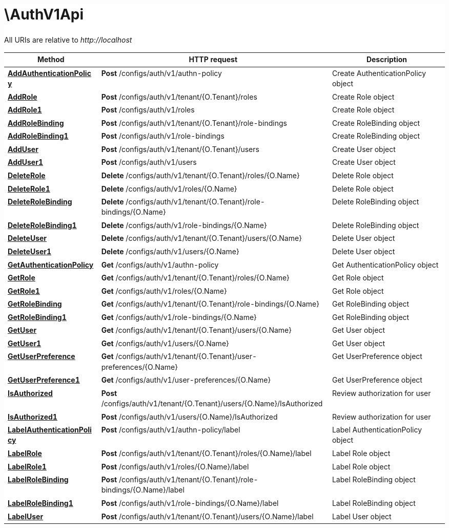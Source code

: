 # \AuthV1Api

All URIs are relative to *http://localhost*

Method | HTTP request | Description
------------- | ------------- | -------------
[**AddAuthenticationPolicy**](AuthV1Api.md#AddAuthenticationPolicy) | **Post** /configs/auth/v1/authn-policy | Create AuthenticationPolicy object
[**AddRole**](AuthV1Api.md#AddRole) | **Post** /configs/auth/v1/tenant/{O.Tenant}/roles | Create Role object
[**AddRole1**](AuthV1Api.md#AddRole1) | **Post** /configs/auth/v1/roles | Create Role object
[**AddRoleBinding**](AuthV1Api.md#AddRoleBinding) | **Post** /configs/auth/v1/tenant/{O.Tenant}/role-bindings | Create RoleBinding object
[**AddRoleBinding1**](AuthV1Api.md#AddRoleBinding1) | **Post** /configs/auth/v1/role-bindings | Create RoleBinding object
[**AddUser**](AuthV1Api.md#AddUser) | **Post** /configs/auth/v1/tenant/{O.Tenant}/users | Create User object
[**AddUser1**](AuthV1Api.md#AddUser1) | **Post** /configs/auth/v1/users | Create User object
[**DeleteRole**](AuthV1Api.md#DeleteRole) | **Delete** /configs/auth/v1/tenant/{O.Tenant}/roles/{O.Name} | Delete Role object
[**DeleteRole1**](AuthV1Api.md#DeleteRole1) | **Delete** /configs/auth/v1/roles/{O.Name} | Delete Role object
[**DeleteRoleBinding**](AuthV1Api.md#DeleteRoleBinding) | **Delete** /configs/auth/v1/tenant/{O.Tenant}/role-bindings/{O.Name} | Delete RoleBinding object
[**DeleteRoleBinding1**](AuthV1Api.md#DeleteRoleBinding1) | **Delete** /configs/auth/v1/role-bindings/{O.Name} | Delete RoleBinding object
[**DeleteUser**](AuthV1Api.md#DeleteUser) | **Delete** /configs/auth/v1/tenant/{O.Tenant}/users/{O.Name} | Delete User object
[**DeleteUser1**](AuthV1Api.md#DeleteUser1) | **Delete** /configs/auth/v1/users/{O.Name} | Delete User object
[**GetAuthenticationPolicy**](AuthV1Api.md#GetAuthenticationPolicy) | **Get** /configs/auth/v1/authn-policy | Get AuthenticationPolicy object
[**GetRole**](AuthV1Api.md#GetRole) | **Get** /configs/auth/v1/tenant/{O.Tenant}/roles/{O.Name} | Get Role object
[**GetRole1**](AuthV1Api.md#GetRole1) | **Get** /configs/auth/v1/roles/{O.Name} | Get Role object
[**GetRoleBinding**](AuthV1Api.md#GetRoleBinding) | **Get** /configs/auth/v1/tenant/{O.Tenant}/role-bindings/{O.Name} | Get RoleBinding object
[**GetRoleBinding1**](AuthV1Api.md#GetRoleBinding1) | **Get** /configs/auth/v1/role-bindings/{O.Name} | Get RoleBinding object
[**GetUser**](AuthV1Api.md#GetUser) | **Get** /configs/auth/v1/tenant/{O.Tenant}/users/{O.Name} | Get User object
[**GetUser1**](AuthV1Api.md#GetUser1) | **Get** /configs/auth/v1/users/{O.Name} | Get User object
[**GetUserPreference**](AuthV1Api.md#GetUserPreference) | **Get** /configs/auth/v1/tenant/{O.Tenant}/user-preferences/{O.Name} | Get UserPreference object
[**GetUserPreference1**](AuthV1Api.md#GetUserPreference1) | **Get** /configs/auth/v1/user-preferences/{O.Name} | Get UserPreference object
[**IsAuthorized**](AuthV1Api.md#IsAuthorized) | **Post** /configs/auth/v1/tenant/{O.Tenant}/users/{O.Name}/IsAuthorized | Review authorization for user
[**IsAuthorized1**](AuthV1Api.md#IsAuthorized1) | **Post** /configs/auth/v1/users/{O.Name}/IsAuthorized | Review authorization for user
[**LabelAuthenticationPolicy**](AuthV1Api.md#LabelAuthenticationPolicy) | **Post** /configs/auth/v1/authn-policy/label | Label AuthenticationPolicy object
[**LabelRole**](AuthV1Api.md#LabelRole) | **Post** /configs/auth/v1/tenant/{O.Tenant}/roles/{O.Name}/label | Label Role object
[**LabelRole1**](AuthV1Api.md#LabelRole1) | **Post** /configs/auth/v1/roles/{O.Name}/label | Label Role object
[**LabelRoleBinding**](AuthV1Api.md#LabelRoleBinding) | **Post** /configs/auth/v1/tenant/{O.Tenant}/role-bindings/{O.Name}/label | Label RoleBinding object
[**LabelRoleBinding1**](AuthV1Api.md#LabelRoleBinding1) | **Post** /configs/auth/v1/role-bindings/{O.Name}/label | Label RoleBinding object
[**LabelUser**](AuthV1Api.md#LabelUser) | **Post** /configs/auth/v1/tenant/{O.Tenant}/users/{O.Name}/label | Label User object